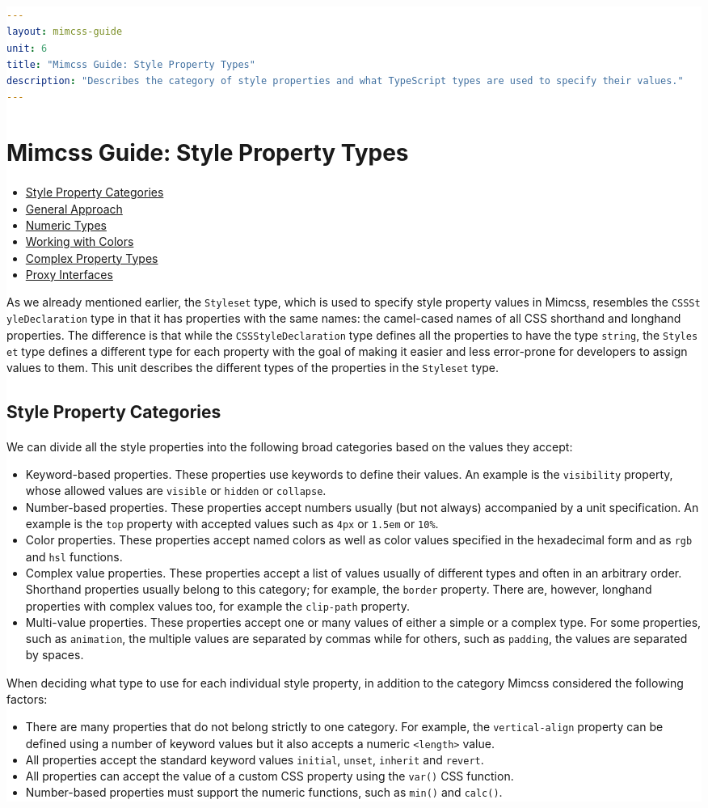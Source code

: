 ```yaml
---
layout: mimcss-guide
unit: 6
title: "Mimcss Guide: Style Property Types"
description: "Describes the category of style properties and what TypeScript types are used to specify their values."
---
```


# Mimcss Guide: Style Property Types

* [Style Property Categories](#style-property-categories)
* [General Approach](#general-approach)
* [Numeric Types](#numeric-types)
* [Working with Colors](#working-with-colors)
* [Complex Property Types](#complex-property-types)
* [Proxy Interfaces](#proxy-interfaces)

As we already mentioned earlier, the `Styleset` type, which is used to specify style property values in Mimcss, resembles the `CSSStyleDeclaration` type in that it has properties with the same names: the camel-cased names of all CSS shorthand and longhand properties. The difference is that while the `CSSStyleDeclaration` type defines all the properties to have the type `string`, the `Styleset` type defines a different type for each property with the goal of making it easier and less error-prone for developers to assign values to them. This unit describes the different types of the properties in the `Styleset` type.

## Style Property Categories
We can divide all the style properties into the following broad categories based on the values they accept:

- Keyword-based properties. These properties use keywords to define their values. An example is the `visibility` property, whose allowed values are `visible` or `hidden` or `collapse`.
- Number-based properties. These properties accept numbers usually (but not always) accompanied by a unit specification. An example is the `top` property with accepted values such as `4px` or `1.5em` or `10%`.
- Color properties. These properties accept named colors as well as color values specified in the hexadecimal form and as `rgb` and `hsl` functions.
- Complex value properties. These properties accept a list of values usually of different types and often in an arbitrary order. Shorthand properties usually belong to this category; for example, the `border` property. There are, however, longhand properties with complex values too, for example the `clip-path` property.
- Multi-value properties. These properties accept one or many values of either a simple or a complex type. For some properties, such as `animation`, the multiple values are separated by commas while for others, such as `padding`, the values are separated by spaces.

When deciding what type to use for each individual style property, in addition to the category Mimcss considered the following factors:

- There are many properties that do not belong strictly to one category. For example, the `vertical-align` property can be defined using a number of keyword values but it also accepts a numeric `<length>` value.
- All properties accept the standard keyword values `initial`, `unset`, `inherit` and `revert`.
- All properties can accept the value of a custom CSS property using the `var()` CSS function.
- Number-based properties must support the numeric functions, such as `min()` and `calc()`.
